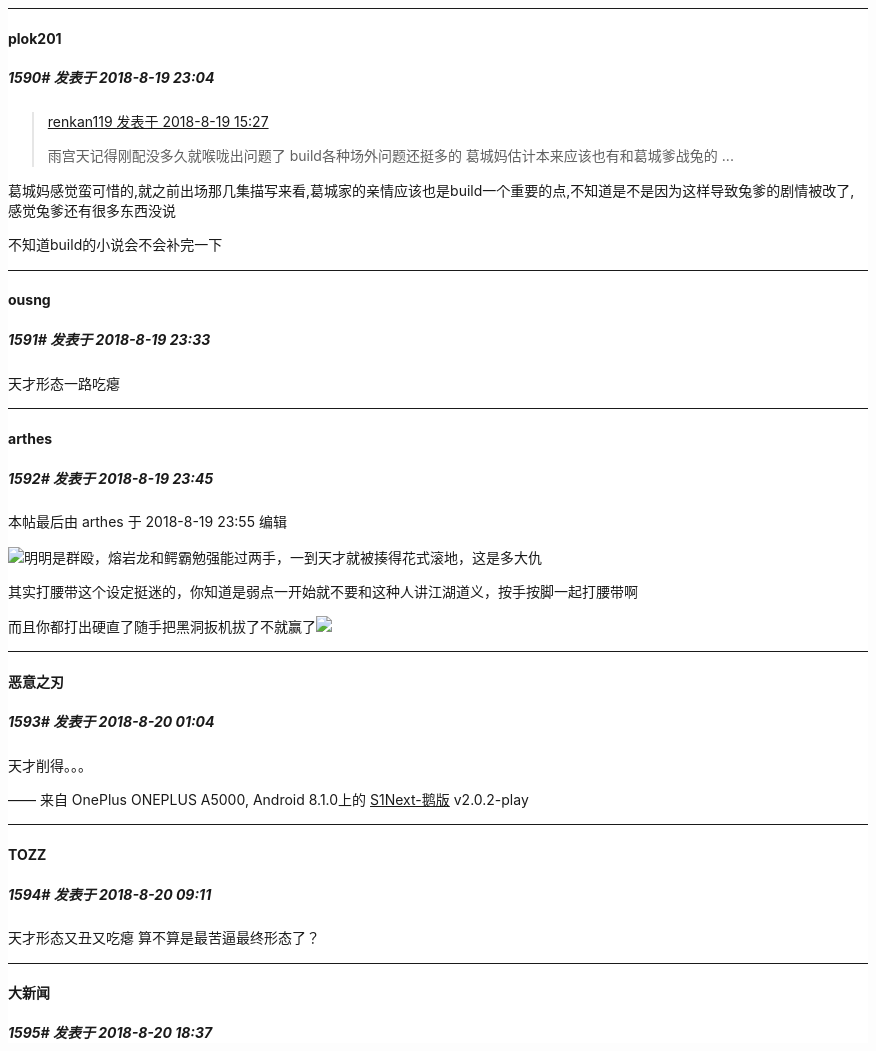 *****

####  plok201  
##### 1590#       发表于 2018-8-19 23:04

<blockquote><a href="httphttps://bbs.saraba1st.com/2b/forum.php?mod=redirect&amp;goto=findpost&amp;pid=40694620&amp;ptid=1513038" target="_blank">renkan119 发表于 2018-8-19 15:27</a>

雨宫天记得刚配没多久就喉咙出问题了 build各种场外问题还挺多的 葛城妈估计本来应该也有和葛城爹战兔的 ...</blockquote>
葛城妈感觉蛮可惜的,就之前出场那几集描写来看,葛城家的亲情应该也是build一个重要的点,不知道是不是因为这样导致兔爹的剧情被改了,感觉兔爹还有很多东西没说

不知道build的小说会不会补完一下


*****

####  ousng  
##### 1591#       发表于 2018-8-19 23:33

天才形态一路吃瘪

*****

####  arthes  
##### 1592#       发表于 2018-8-19 23:45

 本帖最后由 arthes 于 2018-8-19 23:55 编辑 

<img src="https://static.saraba1st.com/image/smiley/face2017/064.png" referrerpolicy="no-referrer">明明是群殴，熔岩龙和鳄霸勉强能过两手，一到天才就被揍得花式滚地，这是多大仇

其实打腰带这个设定挺迷的，你知道是弱点一开始就不要和这种人讲江湖道义，按手按脚一起打腰带啊

而且你都打出硬直了随手把黑洞扳机拔了不就赢了<img src="https://static.saraba1st.com/image/smiley/face2017/067.png" referrerpolicy="no-referrer">

*****

####  恶意之刃  
##### 1593#       发表于 2018-8-20 01:04

天才削得。。。

—— 来自 OnePlus ONEPLUS A5000, Android 8.1.0上的 [S1Next-鹅版](https://github.com/ykrank/S1-Next/releases) v2.0.2-play

*****

####  TOZZ  
##### 1594#       发表于 2018-8-20 09:11

天才形态又丑又吃瘪 算不算是最苦逼最终形态了？

*****

####  大新闻  
##### 1595#       发表于 2018-8-20 18:37

